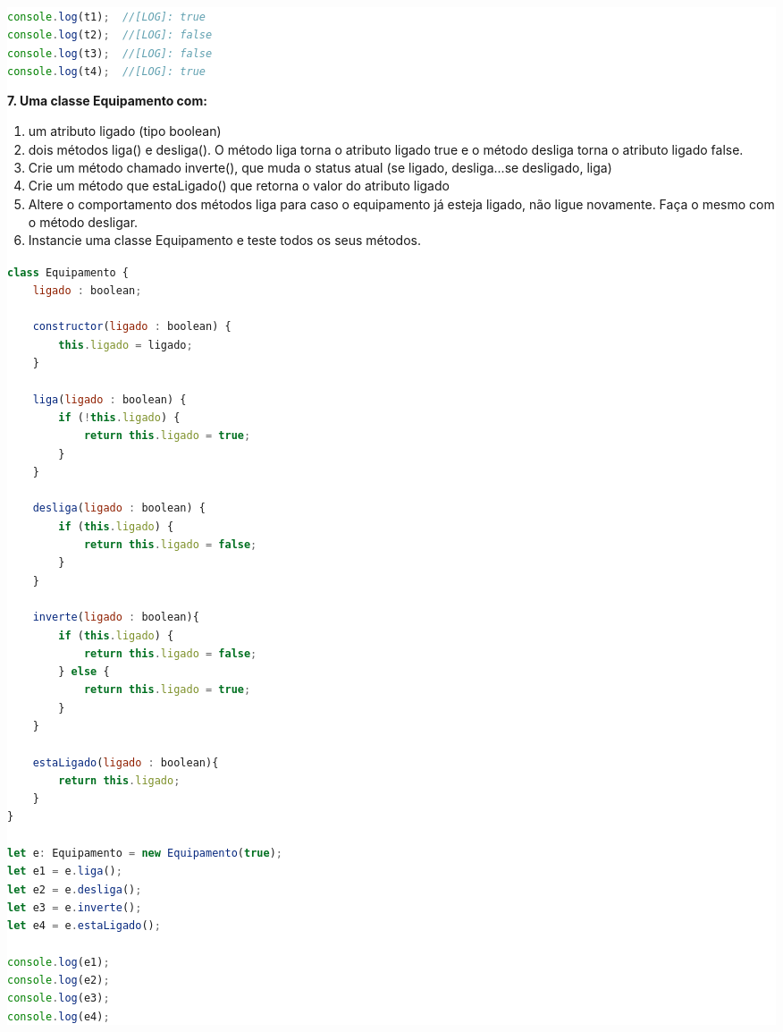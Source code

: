 ``` ts
console.log(t1);  //[LOG]: true 
console.log(t2);  //[LOG]: false 
console.log(t3);  //[LOG]: false 
console.log(t4);  //[LOG]: true 
```

**7. Uma classe Equipamento com:**
1. um atributo ligado (tipo boolean)
2. dois métodos liga() e desliga(). O método liga torna o atributo ligado true e o método desliga torna o atributo ligado false.
3. Crie um método chamado inverte(), que muda o status atual (se ligado, desliga...se desligado, liga)
4. Crie um método que estaLigado() que retorna o valor do atributo ligado
5. Altere o comportamento dos métodos liga para caso o equipamento já esteja ligado, não ligue novamente. Faça o mesmo com o método desligar.
6. Instancie uma classe Equipamento e teste todos os seus métodos.

``` js
class Equipamento {
    ligado : boolean;
    
    constructor(ligado : boolean) {
        this.ligado = ligado;
    }

    liga(ligado : boolean) {
        if (!this.ligado) {
            return this.ligado = true;
        }
    }

    desliga(ligado : boolean) {
        if (this.ligado) {
            return this.ligado = false;
        }
    }

    inverte(ligado : boolean){
        if (this.ligado) {
            return this.ligado = false;
        } else {
            return this.ligado = true;
        }
    }

    estaLigado(ligado : boolean){
        return this.ligado;
    }
}

let e: Equipamento = new Equipamento(true);
let e1 = e.liga();
let e2 = e.desliga();
let e3 = e.inverte();
let e4 = e.estaLigado();

console.log(e1);
console.log(e2);
console.log(e3);
console.log(e4);
```
